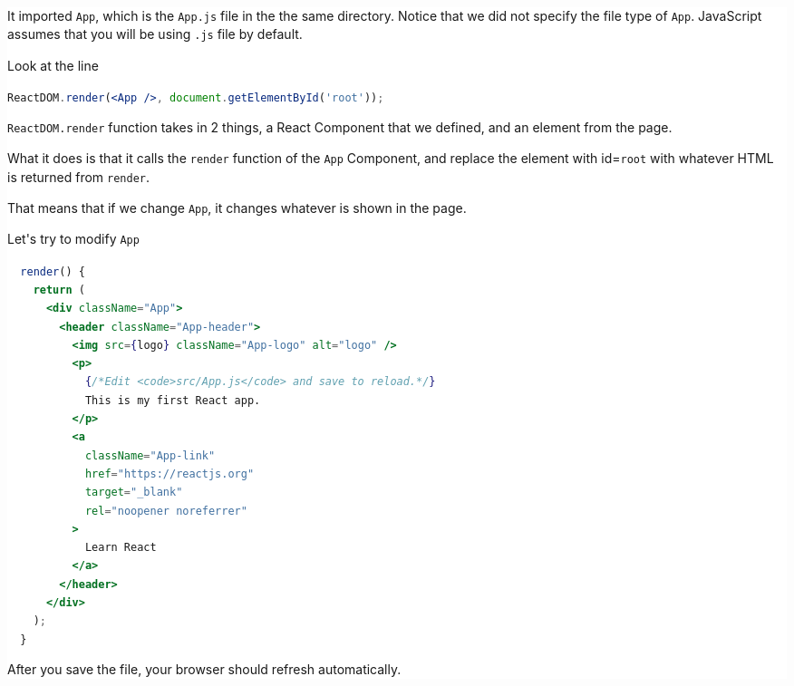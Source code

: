 It imported `App`, which is the `App.js` file in the the same directory. 
Notice that we did not specify the file type of `App`.
JavaScript assumes that you will be using `.js` file by default.

Look at the line
```jsx
ReactDOM.render(<App />, document.getElementById('root'));
```

`ReactDOM.render` function takes in 2 things, a React Component that we defined, and an element from the page. 

What it does is that it calls the `render` function of the `App` Component, 
and replace the element with id=`root` with whatever HTML is returned from `render`.

That means that if we change `App`, it changes whatever is shown in the page.

Let's try to modify `App`
```jsx
  render() {
    return (
      <div className="App">
        <header className="App-header">
          <img src={logo} className="App-logo" alt="logo" />
          <p>
            {/*Edit <code>src/App.js</code> and save to reload.*/}
            This is my first React app.
          </p>
          <a
            className="App-link"
            href="https://reactjs.org"
            target="_blank"
            rel="noopener noreferrer"
          >
            Learn React
          </a>
        </header>
      </div>
    );
  }
```
After you save the file, your browser should refresh automatically.
